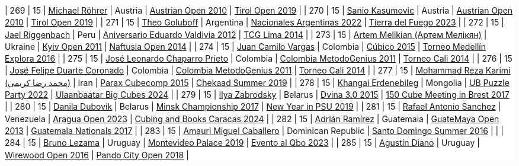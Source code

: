 | 269 | 15 | [Michael Röhrer](https://www.worldcubeassociation.org/persons/2009ROHR01) | Austria | [Austrian Open 2010](https://www.worldcubeassociation.org/competitions/AustrianOpen2010) | [Tirol Open 2019](https://www.worldcubeassociation.org/competitions/TirolOpen2019) |
| 270 | 15 | [Sanio Kasumovic](https://www.worldcubeassociation.org/persons/2009KASU01) | Austria | [Austrian Open 2010](https://www.worldcubeassociation.org/competitions/AustrianOpen2010) | [Tirol Open 2019](https://www.worldcubeassociation.org/competitions/TirolOpen2019) |
| 271 | 15 | [Theo Goluboff](https://www.worldcubeassociation.org/persons/2017GOLU01) | Argentina | [Nacionales Argentinas 2022](https://www.worldcubeassociation.org/competitions/NacionalesArgentinas2022) | [Tierra del Fuego 2023](https://www.worldcubeassociation.org/competitions/TierradelFuego2023) |
| 272 | 15 | [Jael Riggenbach](https://www.worldcubeassociation.org/persons/2011RIGG02) | Peru | [Aniversario Eduardo Valdivia 2012](https://www.worldcubeassociation.org/competitions/AniversarioEduardoValdivia2012) | [TCG Lima 2014](https://www.worldcubeassociation.org/competitions/TCGLima2014) |
| 273 | 15 | [Artem Melikian (Артем Мелікян)](https://www.worldcubeassociation.org/persons/2011MELI01) | Ukraine | [Kyiv Open 2011](https://www.worldcubeassociation.org/competitions/KyivOpen2011) | [Naftusia Open 2014](https://www.worldcubeassociation.org/competitions/NaftusiaOpen2014) |
| 274 | 15 | [Juan Camilo Vargas](https://www.worldcubeassociation.org/persons/2011VARG01) | Colombia | [Cúbico 2015](https://www.worldcubeassociation.org/competitions/BogotaCubico2015) | [Torneo Medellín Explora 2016](https://www.worldcubeassociation.org/competitions/TorneoMedellinExplora2016) |
| 275 | 15 | [José Leonardo Chaparro Prieto](https://www.worldcubeassociation.org/persons/2011CHAP01) | Colombia | [Colombia MetodoGenius 2011](https://www.worldcubeassociation.org/competitions/ColombiaMetodoGenius2011) | [Torneo Cali 2014](https://www.worldcubeassociation.org/competitions/TorneoCali2014) |
| 276 | 15 | [José Felipe Duarte Coronado](https://www.worldcubeassociation.org/persons/2011DUAR01) | Colombia | [Colombia MetodoGenius 2011](https://www.worldcubeassociation.org/competitions/ColombiaMetodoGenius2011) | [Torneo Cali 2014](https://www.worldcubeassociation.org/competitions/TorneoCali2014) |
| 277 | 15 | [Mohammad Reza Karimi (محمد رضا کریمی)](https://www.worldcubeassociation.org/persons/2011KARI03) | Iran | [Parax Cubecomp 2015](https://www.worldcubeassociation.org/competitions/ParaxCubecomp2015) | [Chekaad Summer 2019](https://www.worldcubeassociation.org/competitions/ChekaadSummer2019) |
| 278 | 15 | [Khangai Erdenebileg](https://www.worldcubeassociation.org/persons/2019ERDE14) | Mongolia | [UB Puzzle Party 2022](https://www.worldcubeassociation.org/competitions/UBPuzzleParty2022) | [Ulaanbaatar Big Cubes 2024](https://www.worldcubeassociation.org/competitions/UlaanbaatarBigCubes2024) |
| 279 | 15 | [Ilya Zabrodsky](https://www.worldcubeassociation.org/persons/2013ZABR01) | Belarus | [Dvina 3.0 2015](https://www.worldcubeassociation.org/competitions/Dvina32015) | [150 Cube Meeting in Brest 2017](https://www.worldcubeassociation.org/competitions/150thCubeMeetinginBrest2017) |
| 280 | 15 | [Danila Dubovik](https://www.worldcubeassociation.org/persons/2017DUBO05) | Belarus | [Minsk Championship 2017](https://www.worldcubeassociation.org/competitions/MinskChampionship2017) | [New Year in PSU 2019](https://www.worldcubeassociation.org/competitions/NewYearinPSU2019) |
| 281 | 15 | [Rafael Antonio Sanchez](https://www.worldcubeassociation.org/persons/2014SANC19) | Venezuela | [Aragua Open 2023](https://www.worldcubeassociation.org/competitions/AraguaOpen2023) | [Cubing and Books Caracas 2024](https://www.worldcubeassociation.org/competitions/CubingandBooksCaracas2024) |
| 282 | 15 | [Adrián Ramírez](https://www.worldcubeassociation.org/persons/2013RAMI02) | Guatemala | [GuateMaya Open 2013](https://www.worldcubeassociation.org/competitions/GuateMayaOpen2013) | [Guatemala Nationals 2017](https://www.worldcubeassociation.org/competitions/GuatemalaNationals2017) |
| 283 | 15 | [Amauri Miguel Caballero](https://www.worldcubeassociation.org/persons/2016CABA07) | Dominican Republic | [Santo Domingo Summer 2016](https://www.worldcubeassociation.org/competitions/SantoDomingoSummer2016) |  |
| 284 | 15 | [Bruno Lezama](https://www.worldcubeassociation.org/persons/2014LEZA02) | Uruguay | [Montevideo Palace 2019](https://www.worldcubeassociation.org/competitions/MontevideoPalace2019) | [Evento al Qbo 2023](https://www.worldcubeassociation.org/competitions/EventoalQbo2023) |
| 285 | 15 | [Agustín Diano](https://www.worldcubeassociation.org/persons/2015DIAN02) | Uruguay | [Wirewood Open 2016](https://www.worldcubeassociation.org/competitions/WirewoodOpen2016) | [Pando City Open 2018](https://www.worldcubeassociation.org/competitions/PandoCityOpen2018) |
